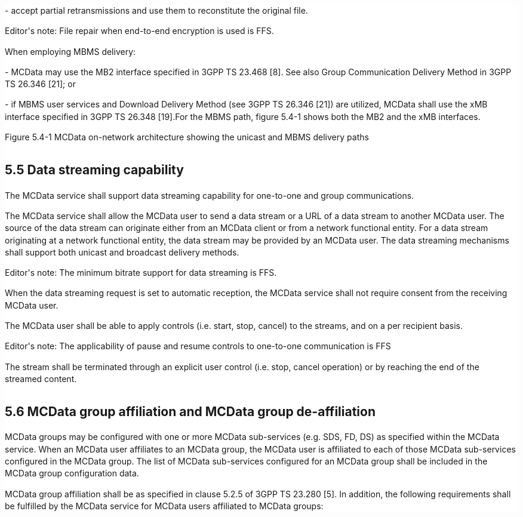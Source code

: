 \- accept partial retransmissions and use them to reconstitute the
original file.

Editor\'s note: File repair when end-to-end encryption is used is FFS.

When employing MBMS delivery:

\- MCData may use the MB2 interface specified in 3GPP TS 23.468 \[8\].
See also Group Communication Delivery Method in 3GPP TS 26.346 \[21\];
or

\- if MBMS user services and Download Delivery Method (see 3GPP TS
26.346 \[21\]) are utilized, MCData shall use the xMB interface
specified in 3GPP TS 26.348 \[19\].For the MBMS path, figure 5.4-1 shows
both the MB2 and the xMB interfaces.

Figure 5.4-1 MCData on-network architecture showing the unicast and MBMS
delivery paths

5.5 Data streaming capability
-----------------------------

The MCData service shall support data streaming capability for
one-to-one and group communications.

The MCData service shall allow the MCData user to send a data stream or
a URL of a data stream to another MCData user. The source of the data
stream can originate either from an MCData client or from a network
functional entity. For a data stream originating at a network functional
entity, the data stream may be provided by an MCData user. The data
streaming mechanisms shall support both unicast and broadcast delivery
methods.

Editor\'s note: The minimum bitrate support for data streaming is FFS.

When the data streaming request is set to automatic reception, the
MCData service shall not require consent from the receiving MCData user.

The MCData user shall be able to apply controls (i.e. start, stop,
cancel) to the streams, and on a per recipient basis.

Editor\'s note: The applicability of pause and resume controls to
one-to-one communication is FFS

The stream shall be terminated through an explicit user control (i.e.
stop, cancel operation) or by reaching the end of the streamed content.

5.6 MCData group affiliation and MCData group de-affiliation
------------------------------------------------------------

MCData groups may be configured with one or more MCData sub-services
(e.g. SDS, FD, DS) as specified within the MCData service. When an
MCData user affiliates to an MCData group, the MCData user is affiliated
to each of those MCData sub-services configured in the MCData group. The
list of MCData sub-services configured for an MCData group shall be
included in the MCData group configuration data.

MCData group affiliation shall be as specified in clause 5.2.5 of 3GPP
TS 23.280 \[5\]. In addition, the following requirements shall be
fulfilled by the MCData service for MCData users affiliated to MCData
groups:
